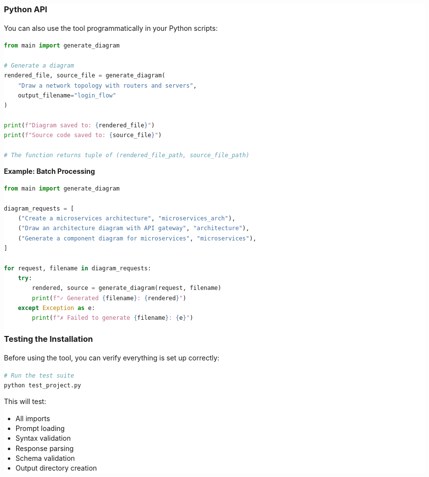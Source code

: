 ### Python API

You can also use the tool programmatically in your Python scripts:

```python
from main import generate_diagram

# Generate a diagram
rendered_file, source_file = generate_diagram(
    "Draw a network topology with routers and servers",
    output_filename="login_flow"
)

print(f"Diagram saved to: {rendered_file}")
print(f"Source code saved to: {source_file}")

# The function returns tuple of (rendered_file_path, source_file_path)
```

**Example: Batch Processing**

```python
from main import generate_diagram

diagram_requests = [
    ("Create a microservices architecture", "microservices_arch"),
    ("Draw an architecture diagram with API gateway", "architecture"),
    ("Generate a component diagram for microservices", "microservices"),
]

for request, filename in diagram_requests:
    try:
        rendered, source = generate_diagram(request, filename)
        print(f"✓ Generated {filename}: {rendered}")
    except Exception as e:
        print(f"✗ Failed to generate {filename}: {e}")
```

### Testing the Installation

Before using the tool, you can verify everything is set up correctly:

```bash
# Run the test suite
python test_project.py
```

This will test:
- All imports
- Prompt loading
- Syntax validation
- Response parsing
- Schema validation
- Output directory creation
